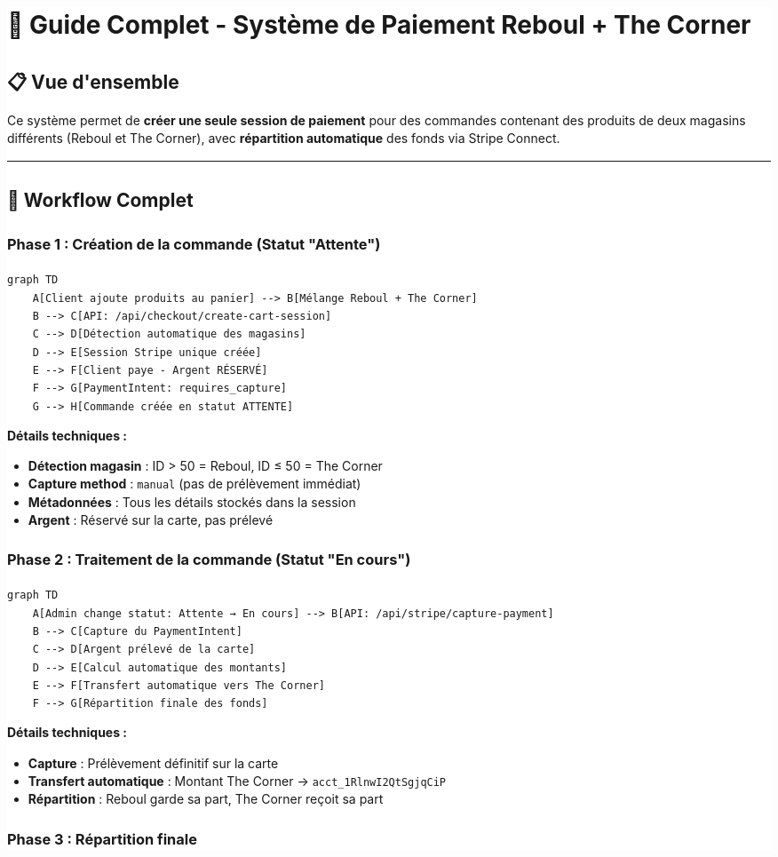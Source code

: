# 🚀 Guide Complet - Système de Paiement Reboul + The Corner

## 📋 Vue d'ensemble

Ce système permet de **créer une seule session de paiement** pour des commandes contenant des produits de deux magasins différents (Reboul et The Corner), avec **répartition automatique** des fonds via Stripe Connect.

---

## 🔄 Workflow Complet

### **Phase 1 : Création de la commande (Statut "Attente")**

```mermaid
graph TD
    A[Client ajoute produits au panier] --> B[Mélange Reboul + The Corner]
    B --> C[API: /api/checkout/create-cart-session]
    C --> D[Détection automatique des magasins]
    D --> E[Session Stripe unique créée]
    E --> F[Client paye - Argent RÉSERVÉ]
    F --> G[PaymentIntent: requires_capture]
    G --> H[Commande créée en statut ATTENTE]
```

**Détails techniques :**
- **Détection magasin** : ID > 50 = Reboul, ID ≤ 50 = The Corner
- **Capture method** : `manual` (pas de prélèvement immédiat)
- **Métadonnées** : Tous les détails stockés dans la session
- **Argent** : Réservé sur la carte, pas prélevé

### **Phase 2 : Traitement de la commande (Statut "En cours")**

```mermaid
graph TD
    A[Admin change statut: Attente → En cours] --> B[API: /api/stripe/capture-payment]
    B --> C[Capture du PaymentIntent]
    C --> D[Argent prélevé de la carte]
    D --> E[Calcul automatique des montants]
    E --> F[Transfert automatique vers The Corner]
    F --> G[Répartition finale des fonds]
```

**Détails techniques :**
- **Capture** : Prélèvement définitif sur la carte
- **Transfert automatique** : Montant The Corner → `acct_1RlnwI2QtSgjqCiP`
- **Répartition** : Reboul garde sa part, The Corner reçoit sa part

### **Phase 3 : Répartition finale**
